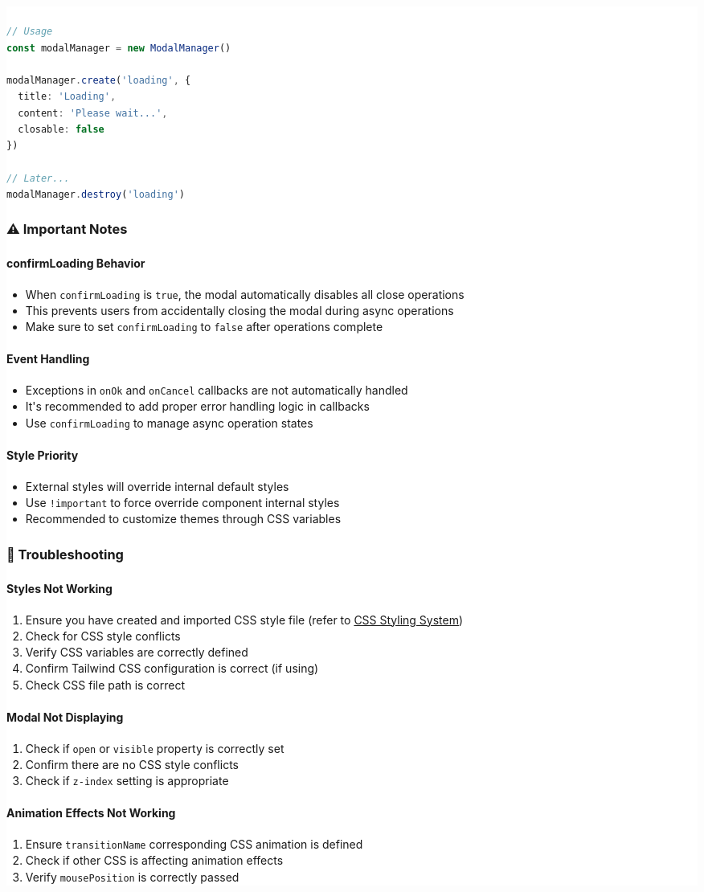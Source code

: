 ```typescript

// Usage
const modalManager = new ModalManager()

modalManager.create('loading', {
  title: 'Loading',
  content: 'Please wait...',
  closable: false
})

// Later...
modalManager.destroy('loading')
```



### ⚠️ Important Notes

#### confirmLoading Behavior
- When `confirmLoading` is `true`, the modal automatically disables all close operations
- This prevents users from accidentally closing the modal during async operations
- Make sure to set `confirmLoading` to `false` after operations complete

#### Event Handling
- Exceptions in `onOk` and `onCancel` callbacks are not automatically handled
- It's recommended to add proper error handling logic in callbacks
- Use `confirmLoading` to manage async operation states

#### Style Priority
- External styles will override internal default styles
- Use `!important` to force override component internal styles
- Recommended to customize themes through CSS variables

### 🔧 Troubleshooting

#### Styles Not Working
1. Ensure you have created and imported CSS style file (refer to [CSS Styling System](#-css-styling-system--css-样式系统))
2. Check for CSS style conflicts
3. Verify CSS variables are correctly defined
4. Confirm Tailwind CSS configuration is correct (if using)
5. Check CSS file path is correct

#### Modal Not Displaying
1. Check if `open` or `visible` property is correctly set
2. Confirm there are no CSS style conflicts
3. Check if `z-index` setting is appropriate

#### Animation Effects Not Working
1. Ensure `transitionName` corresponding CSS animation is defined
2. Check if other CSS is affecting animation effects
3. Verify `mousePosition` is correctly passed
